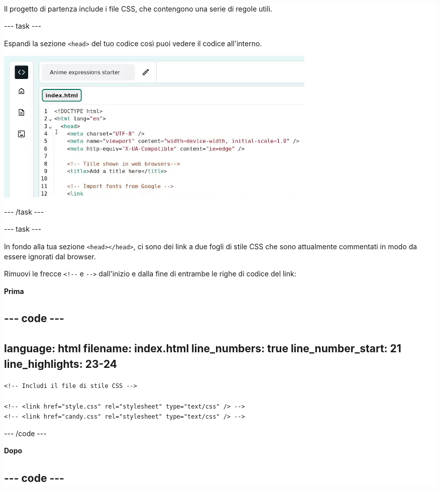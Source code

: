 Il progetto di partenza include i file CSS, che contengono una serie di regole utili.

\--- task ---

Espandi la sezione `<head>` del tuo codice così puoi vedere il codice all'interno.

![Il mouse fa clic sul piccolo triangolo accanto al numero della riga 3 per comprimere il codice testa.](images/step_2_collapse.gif)

\--- /task ---

\--- task ---

In fondo alla tua sezione `<head></head>`, ci sono dei link a due fogli di stile CSS che sono attualmente commentati in modo da essere ignorati dal browser.

Rimuovi le frecce `<!--` e `-->` dall'inizio e dalla fine di entrambe le righe di codice del link:

**Prima**

## --- code ---

language: html
filename: index.html
line_numbers: true
line_number_start: 21
line_highlights: 23-24
-----------------------------------------------------------

```
<!-- Includi il file di stile CSS -->

<!-- <link href="style.css" rel="stylesheet" type="text/css" /> -->
<!-- <link href="candy.css" rel="stylesheet" type="text/css" /> -->
```

  </head>

\--- /code ---

**Dopo**

## --- code ---
